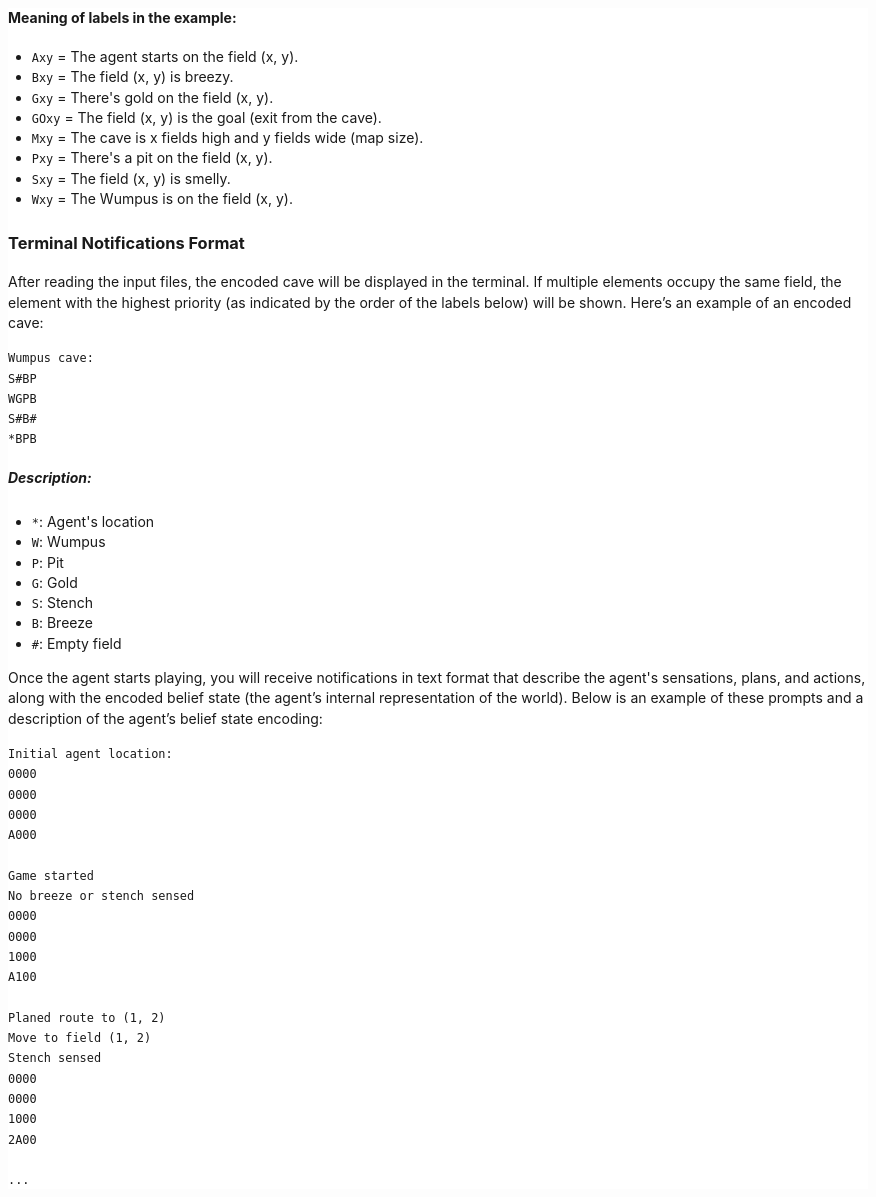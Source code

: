 #### Meaning of labels in the example:

- `Axy` = The agent starts on the field (x, y).
- `Bxy` = The field (x, y) is breezy.
- `Gxy` = There's gold on the field (x, y).
- `GOxy` = The field (x, y) is the goal (exit from the cave).
- `Mxy` = The cave is x fields high and y fields wide (map size).
- `Pxy` = There's a pit on the field (x, y).
- `Sxy` = The field (x, y) is smelly.
- `Wxy` = The Wumpus is on the field (x, y).

### Terminal Notifications Format
After reading the input files, the encoded cave will be displayed in the terminal. If multiple elements occupy the same field, the element with the highest priority (as indicated by the order of the labels below) will be shown. Here’s an example of an encoded cave:

```
Wumpus cave:
S#BP
WGPB
S#B#
*BPB
```

##### Description:
- `*`: Agent's location
- `W`: Wumpus
- `P`: Pit
- `G`: Gold
- `S`: Stench
- `B`: Breeze
- `#`: Empty field

Once the agent starts playing, you will receive notifications in text format that describe the agent's sensations, plans, and actions, along with the encoded belief state (the agent’s internal representation of the world). Below is an example of these prompts and a description of the agent’s belief state encoding:

```
Initial agent location:
0000
0000
0000
A000

Game started
No breeze or stench sensed
0000
0000
1000
A100

Planed route to (1, 2)
Move to field (1, 2)
Stench sensed
0000
0000
1000
2A00

...
```
